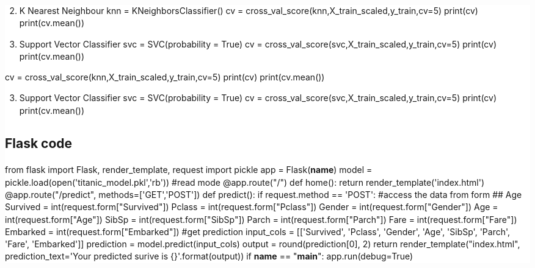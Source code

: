 2) K Nearest Neighbour
knn = KNeighborsClassifier()
cv = cross_val_score(knn,X_train_scaled,y_train,cv=5)
print(cv)
print(cv.mean())
 
3) Support Vector Classifier
svc = SVC(probability = True)
cv = cross_val_score(svc,X_train_scaled,y_train,cv=5)
print(cv)
print(cv.mean())



cv = cross_val_score(knn,X_train_scaled,y_train,cv=5)
print(cv)
print(cv.mean())
 
3) Support Vector Classifier
svc = SVC(probability = True)
cv = cross_val_score(svc,X_train_scaled,y_train,cv=5)
print(cv)
print(cv.mean())

## Flask code

from flask import Flask, render_template, request
import pickle 
app = Flask(__name__)
model = pickle.load(open('titanic_model.pkl','rb')) #read mode
@app.route("/")
def home():
    return render_template('index.html')
@app.route("/predict", methods=['GET','POST'])
def predict():
    if request.method == 'POST':
        #access the data from form
        ## Age
        Survived = int(request.form["Survived"])
        Pclass = int(request.form["Pclass"])
        Gender = int(request.form["Gender"])
        Age = int(request.form["Age"])
        SibSp = int(request.form["SibSp"])
        Parch = int(request.form["Parch"])
        Fare = int(request.form["Fare"])
        Embarked = int(request.form["Embarked"])
        #get prediction
        input_cols = [['Survived', 'Pclass', 'Gender', 'Age', 'SibSp', 'Parch', 'Fare',
       'Embarked']]
        prediction = model.predict(input_cols)
        output = round(prediction[0], 2)
        return render_template("index.html", prediction_text='Your predicted surive is {}'.format(output))
if __name__ == "__main__":
    app.run(debug=True)
